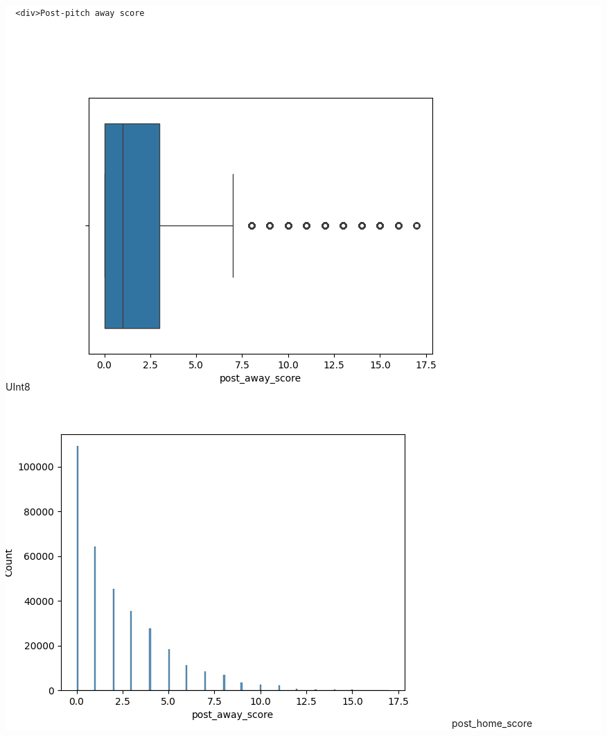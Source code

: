       <div>Post-pitch away score
<br>
<br></div>
    </td>
    <td >
      UInt8
    </td>
    <td >
      <img src="assets/post_away_score_box.png">
      <img src="assets/post_away_score_freq.png">
    </td>
  </tr>
  <tr >
    <td >
      post_home_score